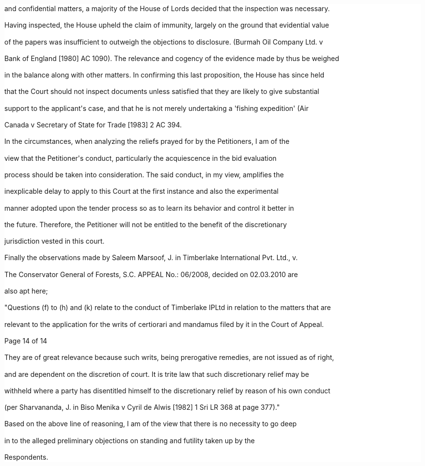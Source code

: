 and confidential matters, a majority of the House of Lords decided that the inspection was necessary.

Having inspected, the House upheld the claim of immunity, largely on the ground that evidential value

of the papers was insufficient to outweigh the objections to disclosure. (Burmah Oil Company Ltd. v

Bank of England [1980] AC 1090). The relevance and cogency of the evidence made by thus be weighed

in the balance along with other matters. In confirming this last proposition, the House has since held

that the Court should not inspect documents unless satisfied that they are likely to give substantial

support to the applicant's case, and that he is not merely undertaking a 'fishing expedition' (Air

Canada v Secretary of State for Trade [1983] 2 AC 394.

In the circumstances, when analyzing the reliefs prayed for by the Petitioners, I am of the

view that the Petitioner's conduct, particularly the acquiescence in the bid evaluation

process should be taken into consideration. The said conduct, in my view, amplifies the

inexplicable delay to apply to this Court at the first instance and also the experimental

manner adopted upon the tender process so as to learn its behavior and control it better in

the future. Therefore, the Petitioner will not be entitled to the benefit of the discretionary

jurisdiction vested in this court.

Finally the observations made by Saleem Marsoof, J. in Timberlake International Pvt. Ltd., v.

The Conservator General of Forests, S.C. APPEAL No.: 06/2008, decided on 02.03.2010 are

also apt here;

"Questions (f) to (h) and (k) relate to the conduct of Timberlake IPLtd in relation to the matters that are

relevant to the application for the writs of certiorari and mandamus filed by it in the Court of Appeal.

Page 14 of 14

They are of great relevance because such writs, being prerogative remedies, are not issued as of right,

and are dependent on the discretion of court. It is trite law that such discretionary relief may be

withheld where a party has disentitled himself to the discretionary relief by reason of his own conduct

(per Sharvananda, J. in Biso Menika v Cyril de Alwis [1982] 1 Sri LR 368 at page 377)."

Based on the above line of reasoning, I am of the view that there is no necessity to go deep

in to the alleged preliminary objections on standing and futility taken up by the

Respondents.
